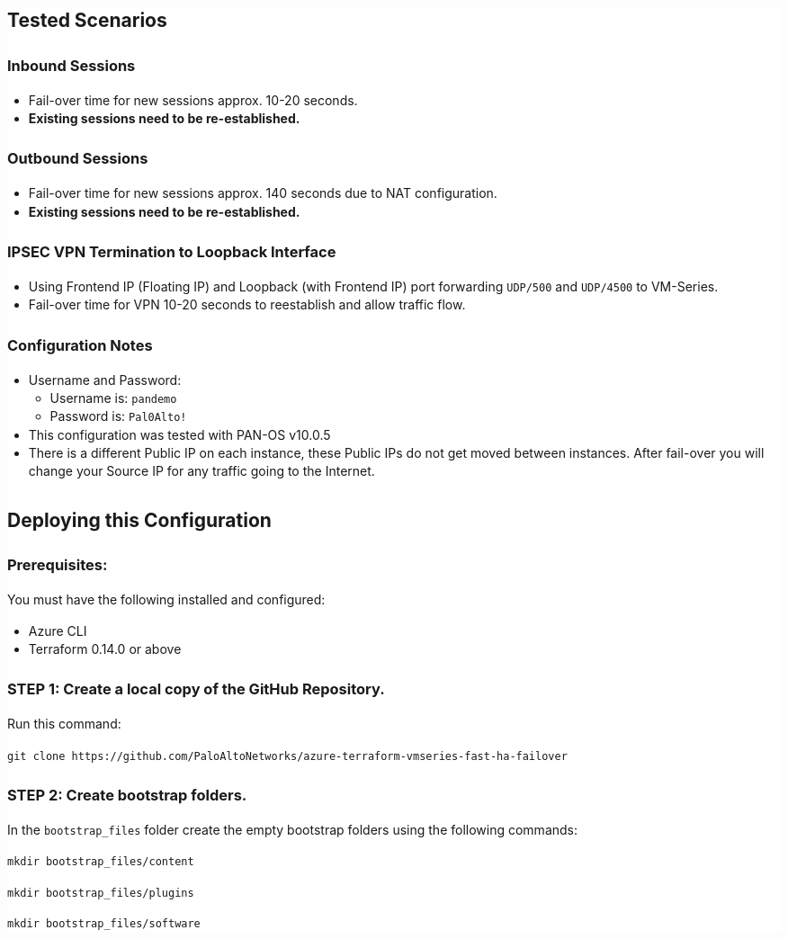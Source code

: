 ## Tested Scenarios

### Inbound Sessions
- Fail-over time for new sessions approx. 10-20 seconds.
- **Existing sessions need to be re-established.**

### Outbound Sessions
- Fail-over time for new sessions approx. 140 seconds due to NAT configuration.
- **Existing sessions need to be re-established.**

### IPSEC VPN Termination to Loopback Interface
- Using Frontend IP (Floating IP) and Loopback (with Frontend IP) port forwarding `UDP/500` and `UDP/4500` to VM-Series.
- Fail-over time for VPN 10-20 seconds to reestablish and allow traffic flow.

### Configuration Notes

- Username and Password:
  - Username is: `pandemo`
  - Password is: `Pal0Alto!`
- This configuration was tested with PAN-OS v10.0.5
- There is a different Public IP on each instance, these Public IPs do not get moved between instances. After fail-over you will change your Source IP for any traffic going to the Internet.

## Deploying this Configuration

### Prerequisites:

You must have the following installed and configured:
- Azure CLI
- Terraform 0.14.0 or above


### STEP 1: Create a local copy of the GitHub Repository.

Run this command:
```
git clone https://github.com/PaloAltoNetworks/azure-terraform-vmseries-fast-ha-failover
```
### STEP 2: Create bootstrap folders.
In the `bootstrap_files` folder create the empty bootstrap folders using the following commands:

```
mkdir bootstrap_files/content
```

```
mkdir bootstrap_files/plugins
```

```
mkdir bootstrap_files/software
```
